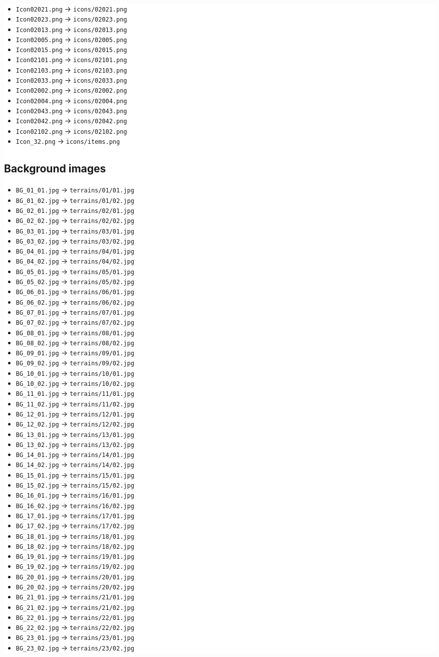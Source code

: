 - `Icon02021.png` → `icons/02021.png`
- `Icon02023.png` → `icons/02023.png`
- `Icon02013.png` → `icons/02013.png`
- `Icon02005.png` → `icons/02005.png`
- `Icon02015.png` → `icons/02015.png`
- `Icon02101.png` → `icons/02101.png`
- `Icon02103.png` → `icons/02103.png`
- `Icon02033.png` → `icons/02033.png`
- `Icon02002.png` → `icons/02002.png`
- `Icon02004.png` → `icons/02004.png`
- `Icon02043.png` → `icons/02043.png`
- `Icon02042.png` → `icons/02042.png`
- `Icon02102.png` → `icons/02102.png`
- `Icon_32.png` → `icons/items.png`

## Background images

- `BG_01_01.jpg` → `terrains/01/01.jpg`
- `BG_01_02.jpg` → `terrains/01/02.jpg`
- `BG_02_01.jpg` → `terrains/02/01.jpg`
- `BG_02_02.jpg` → `terrains/02/02.jpg`
- `BG_03_01.jpg` → `terrains/03/01.jpg`
- `BG_03_02.jpg` → `terrains/03/02.jpg`
- `BG_04_01.jpg` → `terrains/04/01.jpg`
- `BG_04_02.jpg` → `terrains/04/02.jpg`
- `BG_05_01.jpg` → `terrains/05/01.jpg`
- `BG_05_02.jpg` → `terrains/05/02.jpg`
- `BG_06_01.jpg` → `terrains/06/01.jpg`
- `BG_06_02.jpg` → `terrains/06/02.jpg`
- `BG_07_01.jpg` → `terrains/07/01.jpg`
- `BG_07_02.jpg` → `terrains/07/02.jpg`
- `BG_08_01.jpg` → `terrains/08/01.jpg`
- `BG_08_02.jpg` → `terrains/08/02.jpg`
- `BG_09_01.jpg` → `terrains/09/01.jpg`
- `BG_09_02.jpg` → `terrains/09/02.jpg`
- `BG_10_01.jpg` → `terrains/10/01.jpg`
- `BG_10_02.jpg` → `terrains/10/02.jpg`
- `BG_11_01.jpg` → `terrains/11/01.jpg`
- `BG_11_02.jpg` → `terrains/11/02.jpg`
- `BG_12_01.jpg` → `terrains/12/01.jpg`
- `BG_12_02.jpg` → `terrains/12/02.jpg`
- `BG_13_01.jpg` → `terrains/13/01.jpg`
- `BG_13_02.jpg` → `terrains/13/02.jpg`
- `BG_14_01.jpg` → `terrains/14/01.jpg`
- `BG_14_02.jpg` → `terrains/14/02.jpg`
- `BG_15_01.jpg` → `terrains/15/01.jpg`
- `BG_15_02.jpg` → `terrains/15/02.jpg`
- `BG_16_01.jpg` → `terrains/16/01.jpg`
- `BG_16_02.jpg` → `terrains/16/02.jpg`
- `BG_17_01.jpg` → `terrains/17/01.jpg`
- `BG_17_02.jpg` → `terrains/17/02.jpg`
- `BG_18_01.jpg` → `terrains/18/01.jpg`
- `BG_18_02.jpg` → `terrains/18/02.jpg`
- `BG_19_01.jpg` → `terrains/19/01.jpg`
- `BG_19_02.jpg` → `terrains/19/02.jpg`
- `BG_20_01.jpg` → `terrains/20/01.jpg`
- `BG_20_02.jpg` → `terrains/20/02.jpg`
- `BG_21_01.jpg` → `terrains/21/01.jpg`
- `BG_21_02.jpg` → `terrains/21/02.jpg`
- `BG_22_01.jpg` → `terrains/22/01.jpg`
- `BG_22_02.jpg` → `terrains/22/02.jpg`
- `BG_23_01.jpg` → `terrains/23/01.jpg`
- `BG_23_02.jpg` → `terrains/23/02.jpg`
